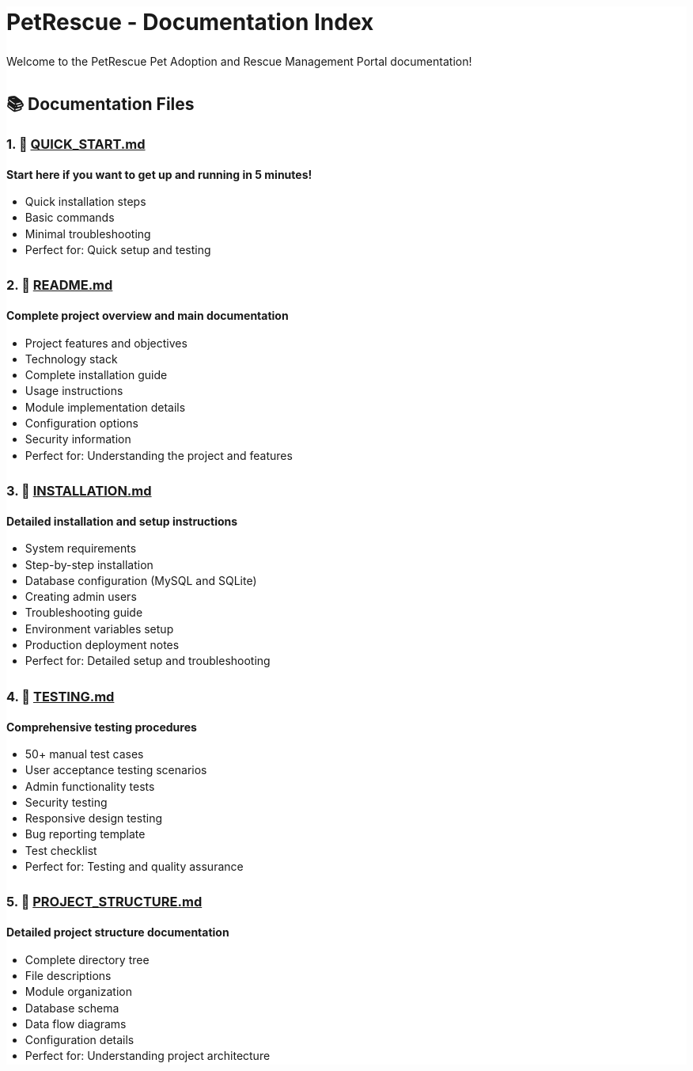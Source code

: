 # PetRescue - Documentation Index

Welcome to the PetRescue Pet Adoption and Rescue Management Portal documentation!

## 📚 Documentation Files

### 1. 🚀 [QUICK_START.md](QUICK_START.md)
**Start here if you want to get up and running in 5 minutes!**
- Quick installation steps
- Basic commands
- Minimal troubleshooting
- Perfect for: Quick setup and testing

### 2. 📖 [README.md](README.md)
**Complete project overview and main documentation**
- Project features and objectives
- Technology stack
- Complete installation guide
- Usage instructions
- Module implementation details
- Configuration options
- Security information
- Perfect for: Understanding the project and features

### 3. 🔧 [INSTALLATION.md](INSTALLATION.md)
**Detailed installation and setup instructions**
- System requirements
- Step-by-step installation
- Database configuration (MySQL and SQLite)
- Creating admin users
- Troubleshooting guide
- Environment variables setup
- Production deployment notes
- Perfect for: Detailed setup and troubleshooting

### 4. 🧪 [TESTING.md](TESTING.md)
**Comprehensive testing procedures**
- 50+ manual test cases
- User acceptance testing scenarios
- Admin functionality tests
- Security testing
- Responsive design testing
- Bug reporting template
- Test checklist
- Perfect for: Testing and quality assurance

### 5. 📁 [PROJECT_STRUCTURE.md](PROJECT_STRUCTURE.md)
**Detailed project structure documentation**
- Complete directory tree
- File descriptions
- Module organization
- Database schema
- Data flow diagrams
- Configuration details
- Perfect for: Understanding project architecture
